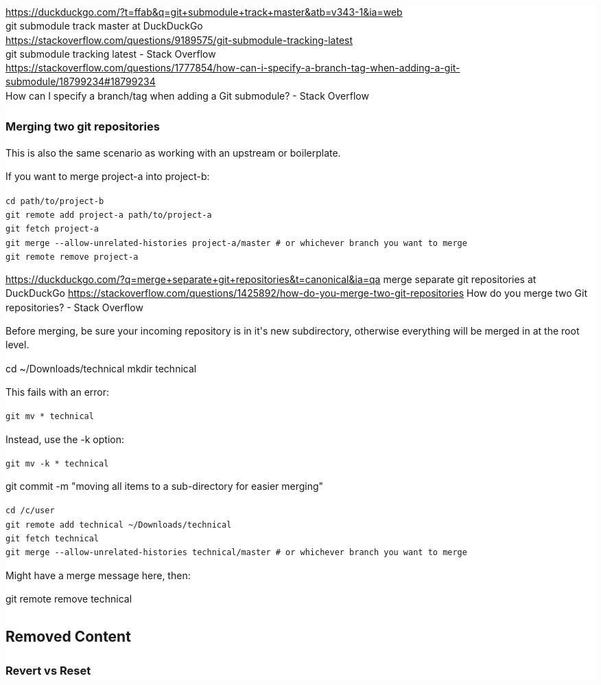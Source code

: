 https://duckduckgo.com/?t=ffab&q=git+submodule+track+master&atb=v343-1&ia=web  
git submodule track master at DuckDuckGo  
https://stackoverflow.com/questions/9189575/git-submodule-tracking-latest  
git submodule tracking latest - Stack Overflow  
https://stackoverflow.com/questions/1777854/how-can-i-specify-a-branch-tag-when-adding-a-git-submodule/18799234#18799234  
How can I specify a branch/tag when adding a Git submodule? - Stack Overflow  


### Merging two git repositories

This is also the same scenario as working with an upstream or boilerplate.

If you want to merge project-a into project-b:

```
cd path/to/project-b
git remote add project-a path/to/project-a
git fetch project-a
git merge --allow-unrelated-histories project-a/master # or whichever branch you want to merge
git remote remove project-a
```

https://duckduckgo.com/?q=merge+separate+git+repositories&t=canonical&ia=qa
merge separate git repositories at DuckDuckGo
https://stackoverflow.com/questions/1425892/how-do-you-merge-two-git-repositories
How do you merge two Git repositories? - Stack Overflow

Before merging, be sure your incoming repository is in it's new subdirectory, otherwise everything will be merged in at the root level.

cd ~/Downloads/technical
mkdir technical

This fails with an error:

    git mv * technical

Instead, use the -k option:

    git mv -k * technical

git commit -m "moving all items to a sub-directory for easier merging"

```
cd /c/user
git remote add technical ~/Downloads/technical
git fetch technical
git merge --allow-unrelated-histories technical/master # or whichever branch you want to merge
```

Might have a merge message here, then:

git remote remove technical

## Removed Content

### Revert vs Reset
